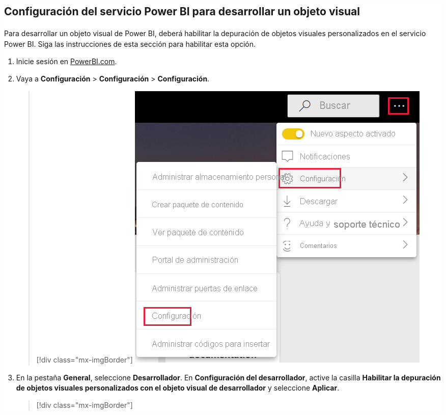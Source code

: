 ## <a name="set-up-power-bi-service-for-developing-a-visual"></a>Configuración del servicio Power BI para desarrollar un objeto visual

Para desarrollar un objeto visual de Power BI, deberá habilitar la depuración de objetos visuales personalizados en el servicio Power BI. Siga las instrucciones de esta sección para habilitar esta opción.

1. Inicie sesión en [PowerBI.com](https://powerbi.microsoft.com/).

2. Vaya a **Configuración** > **Configuración** > **Configuración**.

    >[!div class="mx-imgBorder"]
    >![Captura de pantalla de la opción Configuración, Configuración, Configuración y Menú en el servicio Power BI.](media/environment-setup/powerbi-settings.png)

3. En la pestaña **General**, seleccione **Desarrollador**. En **Configuración del desarrollador**, active la casilla **Habilitar la depuración de objetos visuales personalizados con el objeto visual de desarrollador** y seleccione **Aplicar**.

    >[!div class="mx-imgBorder"]